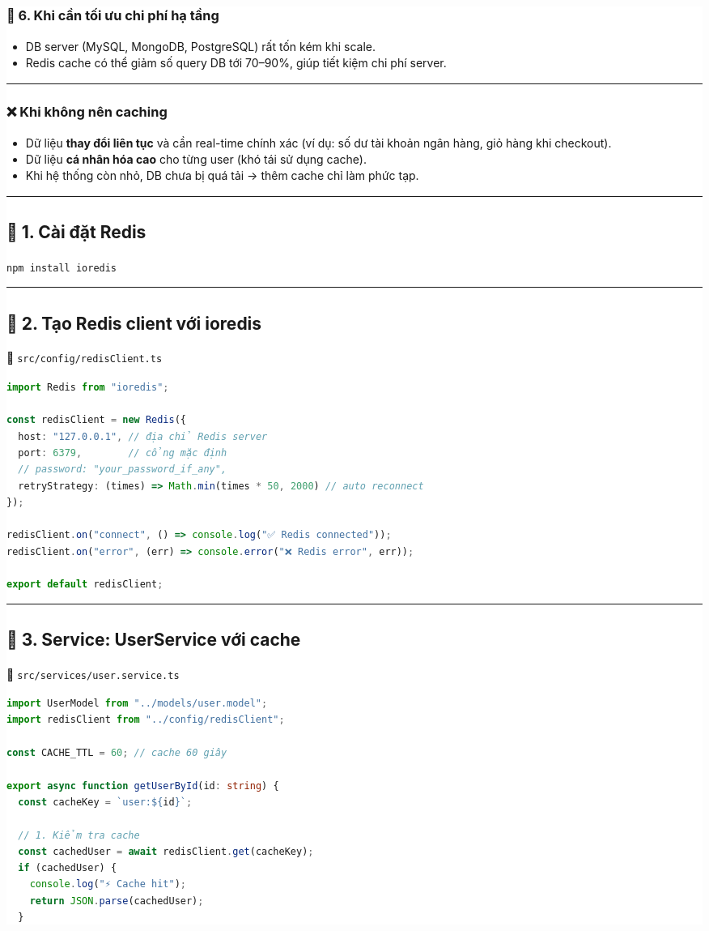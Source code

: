 
### 🔹 6. Khi cần **tối ưu chi phí hạ tầng**

* DB server (MySQL, MongoDB, PostgreSQL) rất tốn kém khi scale.
* Redis cache có thể giảm số query DB tới 70–90%, giúp tiết kiệm chi phí server.

---

### ❌ Khi **không nên caching**

* Dữ liệu **thay đổi liên tục** và cần real-time chính xác (ví dụ: số dư tài khoản ngân hàng, giỏ hàng khi checkout).
* Dữ liệu **cá nhân hóa cao** cho từng user (khó tái sử dụng cache).
* Khi hệ thống còn nhỏ, DB chưa bị quá tải → thêm cache chỉ làm phức tạp.

---


## 🔹 1. Cài đặt Redis

```bash
npm install ioredis
```

---

## 🔹 2. Tạo Redis client với ioredis

📂 `src/config/redisClient.ts`

```ts
import Redis from "ioredis";

const redisClient = new Redis({
  host: "127.0.0.1", // địa chỉ Redis server
  port: 6379,        // cổng mặc định
  // password: "your_password_if_any",
  retryStrategy: (times) => Math.min(times * 50, 2000) // auto reconnect
});

redisClient.on("connect", () => console.log("✅ Redis connected"));
redisClient.on("error", (err) => console.error("❌ Redis error", err));

export default redisClient;
```

---

## 🔹 3. Service: UserService với cache

📂 `src/services/user.service.ts`

```ts
import UserModel from "../models/user.model";
import redisClient from "../config/redisClient";

const CACHE_TTL = 60; // cache 60 giây

export async function getUserById(id: string) {
  const cacheKey = `user:${id}`;

  // 1. Kiểm tra cache
  const cachedUser = await redisClient.get(cacheKey);
  if (cachedUser) {
    console.log("⚡ Cache hit");
    return JSON.parse(cachedUser);
  }
```